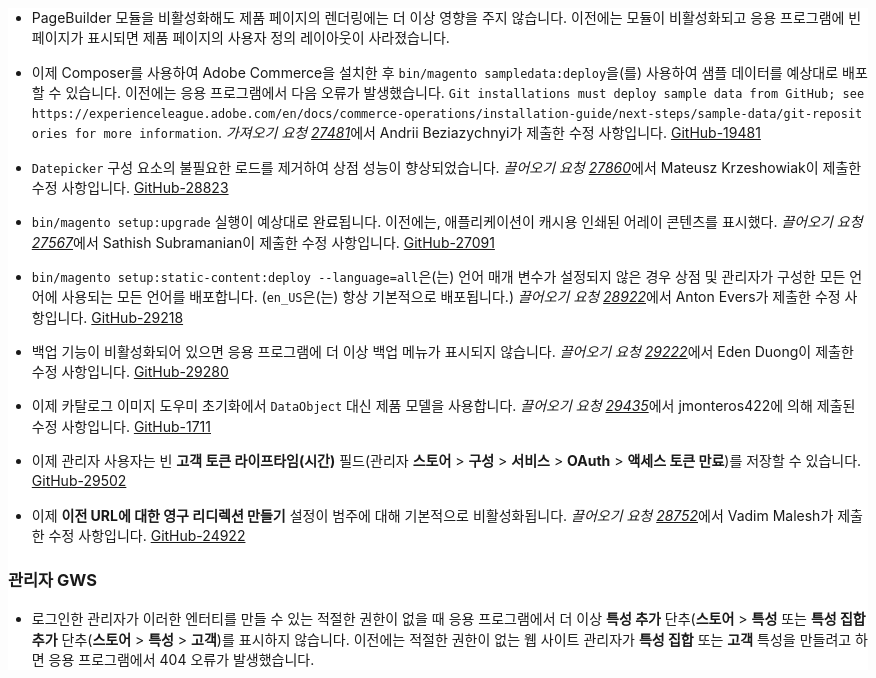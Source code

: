 
* PageBuilder 모듈을 비활성화해도 제품 페이지의 렌더링에는 더 이상 영향을 주지 않습니다. 이전에는 모듈이 비활성화되고 응용 프로그램에 빈 페이지가 표시되면 제품 페이지의 사용자 정의 레이아웃이 사라졌습니다.



* 이제 Composer를 사용하여 Adobe Commerce을 설치한 후 `bin/magento sampledata:deploy`을(를) 사용하여 샘플 데이터를 예상대로 배포할 수 있습니다. 이전에는 응용 프로그램에서 다음 오류가 발생했습니다. `Git installations must deploy sample data from GitHub; see https://experienceleague.adobe.com/en/docs/commerce-operations/installation-guide/next-steps/sample-data/git-repositories for more information`. _가져오기 요청 [27481](https://github.com/magento/magento2/pull/27481)_&#x200B;에서 Andrii Beziazychnyi가 제출한 수정 사항입니다. [GitHub-19481](https://github.com/magento/magento2/issues/19481)



* `Datepicker` 구성 요소의 불필요한 로드를 제거하여 상점 성능이 향상되었습니다. _끌어오기 요청 [27860](https://github.com/magento/magento2/pull/27860)_&#x200B;에서 Mateusz Krzeshowiak이 제출한 수정 사항입니다. [GitHub-28823](https://github.com/magento/magento2/issues/28823)



* `bin/magento setup:upgrade` 실행이 예상대로 완료됩니다. 이전에는, 애플리케이션이 캐시용 인쇄된 어레이 콘텐츠를 표시했다. _끌어오기 요청 [27567](https://github.com/magento/magento2/pull/27567)_&#x200B;에서 Sathish Subramanian이 제출한 수정 사항입니다. [GitHub-27091](https://github.com/magento/magento2/issues/27091)



* `bin/magento setup:static-content:deploy --language=all`은(는) 언어 매개 변수가 설정되지 않은 경우 상점 및 관리자가 구성한 모든 언어에 사용되는 모든 언어를 배포합니다. (`en_US`은(는) 항상 기본적으로 배포됩니다.) _끌어오기 요청 [28922](https://github.com/magento/magento2/pull/28922)_&#x200B;에서 Anton Evers가 제출한 수정 사항입니다. [GitHub-29218](https://github.com/magento/magento2/issues/29218)



* 백업 기능이 비활성화되어 있으면 응용 프로그램에 더 이상 백업 메뉴가 표시되지 않습니다. _끌어오기 요청 [29222](https://github.com/magento/magento2/pull/29222)_&#x200B;에서 Eden Duong이 제출한 수정 사항입니다. [GitHub-29280](https://github.com/magento/magento2/issues/29280)



* 이제 카탈로그 이미지 도우미 초기화에서 `DataObject` 대신 제품 모델을 사용합니다. _끌어오기 요청 [29435](https://github.com/magento/magento2/pull/29435)_&#x200B;에서 jmonteros422에 의해 제출된 수정 사항입니다. [GitHub-1711](https://github.com/magento/adobe-stock-integration/issues/1711)



* 이제 관리자 사용자는 빈 **고객 토큰 라이프타임(시간)** 필드(관리자 **스토어** > **구성** > **서비스** > **OAuth** > **액세스 토큰 만료**)를 저장할 수 있습니다. [GitHub-29502](https://github.com/magento/magento2/issues/29502)



* 이제 **이전 URL에 대한 영구 리디렉션 만들기** 설정이 범주에 대해 기본적으로 비활성화됩니다. _끌어오기 요청 [28752](https://github.com/magento/magento2/pull/28752)_&#x200B;에서 Vadim Malesh가 제출한 수정 사항입니다. [GitHub-24922](https://github.com/magento/magento2/issues/24922)

### 관리자 GWS



* 로그인한 관리자가 이러한 엔터티를 만들 수 있는 적절한 권한이 없을 때 응용 프로그램에서 더 이상 **특성 추가** 단추(**스토어** > **특성** 또는 **특성 집합 추가** 단추(**스토어** > **특성** > **고객**)를 표시하지 않습니다. 이전에는 적절한 권한이 없는 웹 사이트 관리자가 **특성 집합** 또는 **고객** 특성을 만들려고 하면 응용 프로그램에서 404 오류가 발생했습니다.

